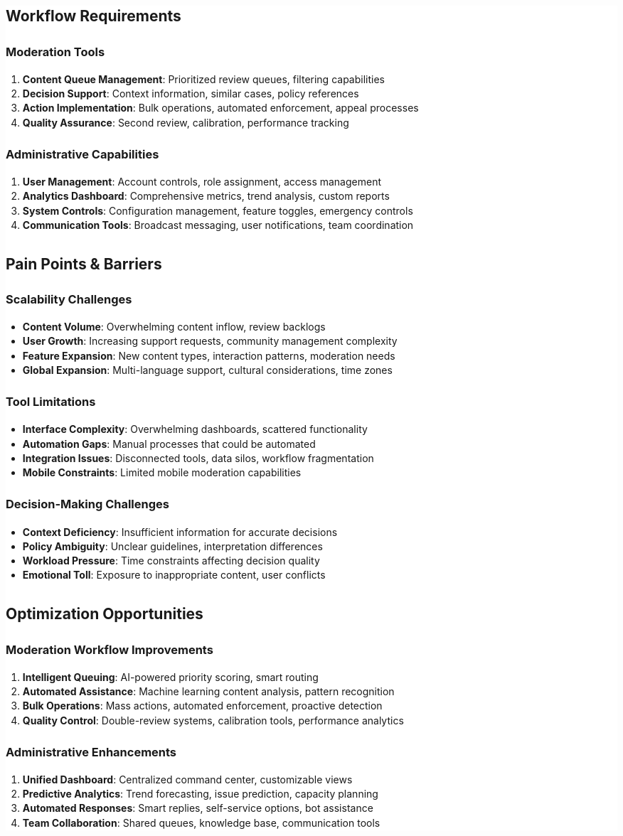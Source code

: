 ## Workflow Requirements

### Moderation Tools
1. **Content Queue Management**: Prioritized review queues, filtering capabilities
2. **Decision Support**: Context information, similar cases, policy references
3. **Action Implementation**: Bulk operations, automated enforcement, appeal processes
4. **Quality Assurance**: Second review, calibration, performance tracking

### Administrative Capabilities
1. **User Management**: Account controls, role assignment, access management
2. **Analytics Dashboard**: Comprehensive metrics, trend analysis, custom reports
3. **System Controls**: Configuration management, feature toggles, emergency controls
4. **Communication Tools**: Broadcast messaging, user notifications, team coordination

## Pain Points & Barriers

### Scalability Challenges
- **Content Volume**: Overwhelming content inflow, review backlogs
- **User Growth**: Increasing support requests, community management complexity
- **Feature Expansion**: New content types, interaction patterns, moderation needs
- **Global Expansion**: Multi-language support, cultural considerations, time zones

### Tool Limitations
- **Interface Complexity**: Overwhelming dashboards, scattered functionality
- **Automation Gaps**: Manual processes that could be automated
- **Integration Issues**: Disconnected tools, data silos, workflow fragmentation
- **Mobile Constraints**: Limited mobile moderation capabilities

### Decision-Making Challenges
- **Context Deficiency**: Insufficient information for accurate decisions
- **Policy Ambiguity**: Unclear guidelines, interpretation differences
- **Workload Pressure**: Time constraints affecting decision quality
- **Emotional Toll**: Exposure to inappropriate content, user conflicts

## Optimization Opportunities

### Moderation Workflow Improvements
1. **Intelligent Queuing**: AI-powered priority scoring, smart routing
2. **Automated Assistance**: Machine learning content analysis, pattern recognition
3. **Bulk Operations**: Mass actions, automated enforcement, proactive detection
4. **Quality Control**: Double-review systems, calibration tools, performance analytics

### Administrative Enhancements
1. **Unified Dashboard**: Centralized command center, customizable views
2. **Predictive Analytics**: Trend forecasting, issue prediction, capacity planning
3. **Automated Responses**: Smart replies, self-service options, bot assistance
4. **Team Collaboration**: Shared queues, knowledge base, communication tools
